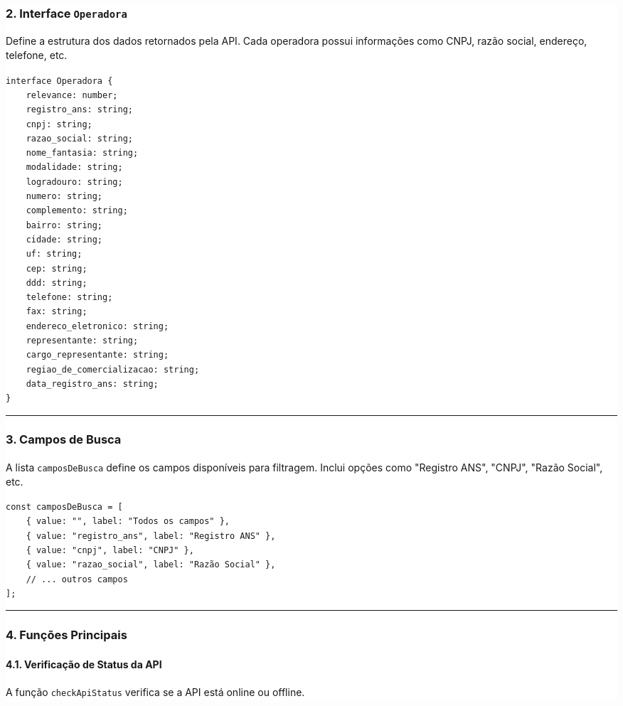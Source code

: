 ### 2. **Interface `Operadora`**
Define a estrutura dos dados retornados pela API. Cada operadora possui informações como CNPJ, razão social, endereço, telefone, etc.

```tsx
interface Operadora {
    relevance: number;
    registro_ans: string;
    cnpj: string;
    razao_social: string;
    nome_fantasia: string;
    modalidade: string;
    logradouro: string;
    numero: string;
    complemento: string;
    bairro: string;
    cidade: string;
    uf: string;
    cep: string;
    ddd: string;
    telefone: string;
    fax: string;
    endereco_eletronico: string;
    representante: string;
    cargo_representante: string;
    regiao_de_comercializacao: string;
    data_registro_ans: string;
}
```

---

### 3. **Campos de Busca**
A lista `camposDeBusca` define os campos disponíveis para filtragem. Inclui opções como "Registro ANS", "CNPJ", "Razão Social", etc.

```tsx
const camposDeBusca = [
    { value: "", label: "Todos os campos" },
    { value: "registro_ans", label: "Registro ANS" },
    { value: "cnpj", label: "CNPJ" },
    { value: "razao_social", label: "Razão Social" },
    // ... outros campos
];
```

---

### 4. **Funções Principais**

#### 4.1. **Verificação de Status da API**
A função `checkApiStatus` verifica se a API está online ou offline.

